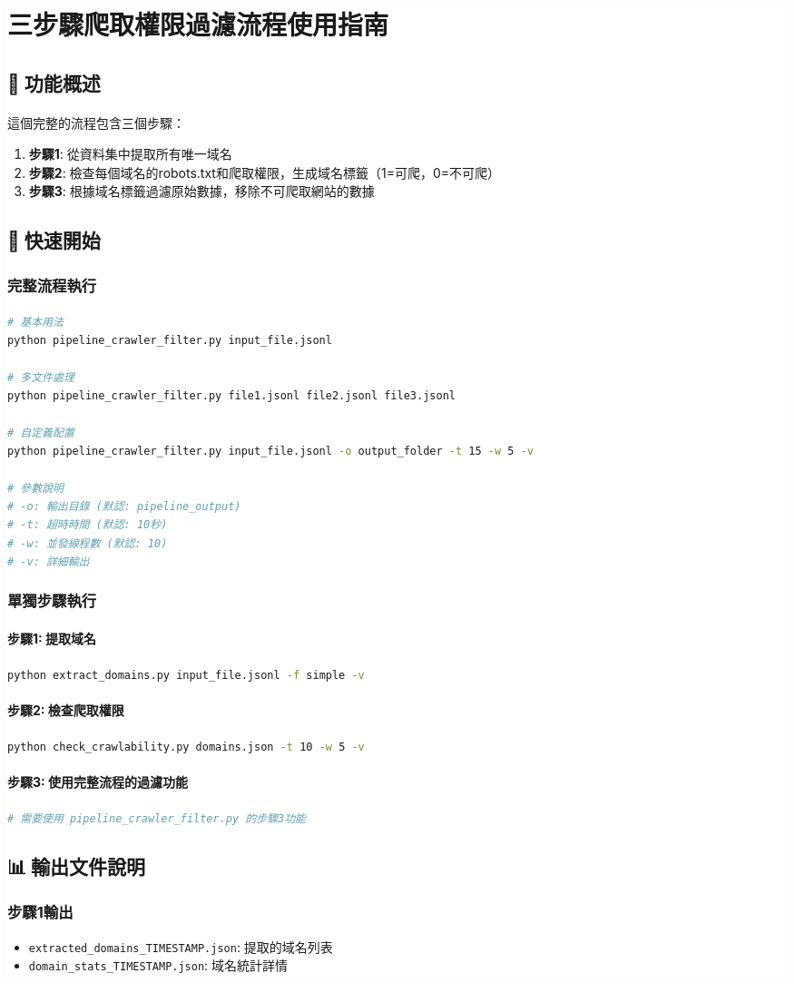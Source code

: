 # 三步驟爬取權限過濾流程使用指南

## 🎯 功能概述

這個完整的流程包含三個步驟：

1. **步驟1**: 從資料集中提取所有唯一域名
2. **步驟2**: 檢查每個域名的robots.txt和爬取權限，生成域名標籤（1=可爬，0=不可爬）
3. **步驟3**: 根據域名標籤過濾原始數據，移除不可爬取網站的數據

## 🚀 快速開始

### 完整流程執行
```bash
# 基本用法
python pipeline_crawler_filter.py input_file.jsonl

# 多文件處理
python pipeline_crawler_filter.py file1.jsonl file2.jsonl file3.jsonl

# 自定義配置
python pipeline_crawler_filter.py input_file.jsonl -o output_folder -t 15 -w 5 -v

# 參數說明
# -o: 輸出目錄 (默認: pipeline_output)
# -t: 超時時間 (默認: 10秒)
# -w: 並發線程數 (默認: 10)
# -v: 詳細輸出
```

### 單獨步驟執行

#### 步驟1: 提取域名
```bash
python extract_domains.py input_file.jsonl -f simple -v
```

#### 步驟2: 檢查爬取權限
```bash
python check_crawlability.py domains.json -t 10 -w 5 -v
```

#### 步驟3: 使用完整流程的過濾功能
```bash
# 需要使用 pipeline_crawler_filter.py 的步驟3功能
```

## 📊 輸出文件說明

### 步驟1輸出
- `extracted_domains_TIMESTAMP.json`: 提取的域名列表
- `domain_stats_TIMESTAMP.json`: 域名統計詳情
